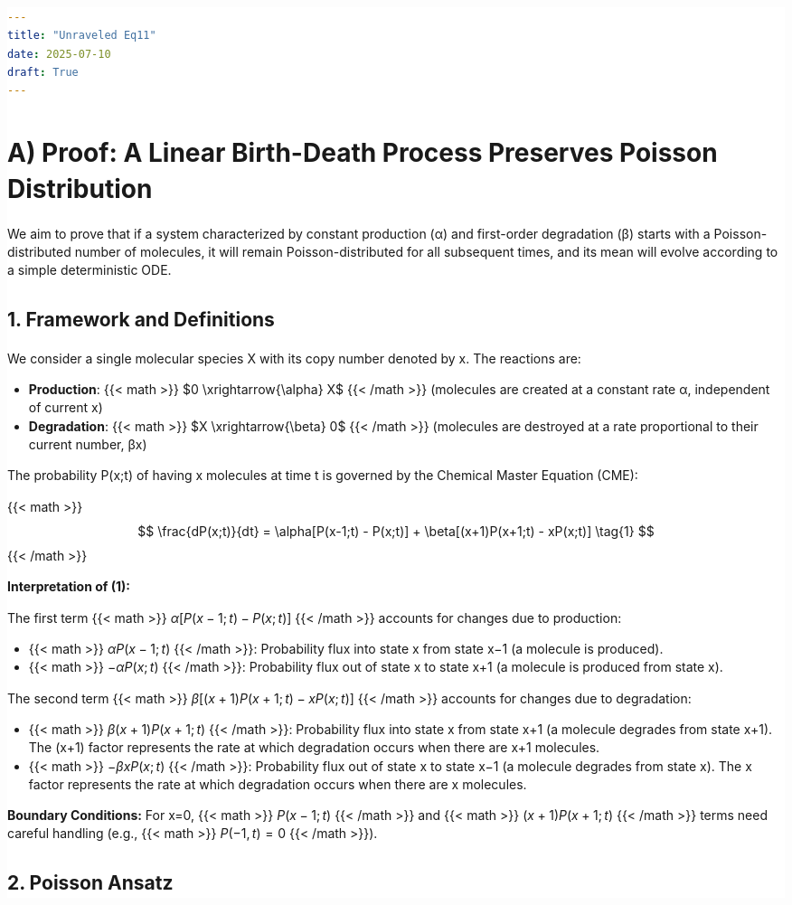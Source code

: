 ```yaml
---
title: "Unraveled Eq11"
date: 2025-07-10
draft: True
---
```


# A) Proof: A Linear Birth-Death Process Preserves Poisson Distribution

We aim to prove that if a system characterized by constant production (α) and first-order degradation (β) starts with a Poisson-distributed number of molecules, it will remain Poisson-distributed for all subsequent times, and its mean will evolve according to a simple deterministic ODE.

## 1. Framework and Definitions

We consider a single molecular species X with its copy number denoted by x. The reactions are:

- **Production**: {{< math >}} $0 \xrightarrow{\alpha} X$ {{< /math >}} (molecules are created at a constant rate α, independent of current x)
- **Degradation**: {{< math >}} $X \xrightarrow{\beta} 0$ {{< /math >}} (molecules are destroyed at a rate proportional to their current number, βx)

The probability P(x;t) of having x molecules at time t is governed by the Chemical Master Equation (CME):

{{< math >}} 
$$ \frac{dP(x;t)}{dt} = \alpha[P(x-1;t) - P(x;t)] + \beta[(x+1)P(x+1;t) - xP(x;t)] \tag{1} $$
{{< /math >}}

**Interpretation of (1):**

The first term {{< math >}} $\alpha[P(x-1;t) - P(x;t)]$ {{< /math >}} accounts for changes due to production:
- {{< math >}} $\alpha P(x-1;t)$ {{< /math >}}: Probability flux into state x from state x−1 (a molecule is produced).
- {{< math >}} $-\alpha P(x;t)$ {{< /math >}}: Probability flux out of state x to state x+1 (a molecule is produced from state x).

The second term {{< math >}} $\beta[(x+1)P(x+1;t) - xP(x;t)]$ {{< /math >}} accounts for changes due to degradation:
- {{< math >}} $\beta(x+1)P(x+1;t)$ {{< /math >}}: Probability flux into state x from state x+1 (a molecule degrades from state x+1). The (x+1) factor represents the rate at which degradation occurs when there are x+1 molecules.
- {{< math >}} $-\beta xP(x;t)$ {{< /math >}}: Probability flux out of state x to state x−1 (a molecule degrades from state x). The x factor represents the rate at which degradation occurs when there are x molecules.

**Boundary Conditions:** For x=0, {{< math >}} $P(x-1;t)$ {{< /math >}} and {{< math >}} $(x+1)P(x+1;t)$ {{< /math >}} terms need careful handling (e.g., {{< math >}} $P(-1,t)=0$ {{< /math >}}).

## 2. Poisson Ansatz

